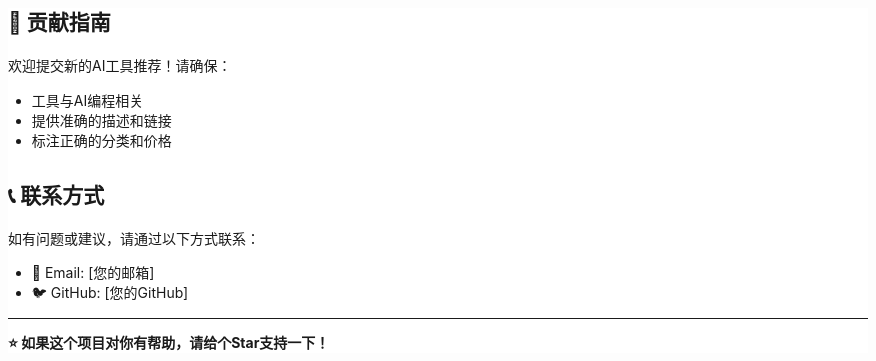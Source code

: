 ## 🤝 贡献指南

欢迎提交新的AI工具推荐！请确保：
- 工具与AI编程相关
- 提供准确的描述和链接
- 标注正确的分类和价格

## 📞 联系方式

如有问题或建议，请通过以下方式联系：
- 📧 Email: [您的邮箱]
- 🐦 GitHub: [您的GitHub]

---

**⭐ 如果这个项目对你有帮助，请给个Star支持一下！** 